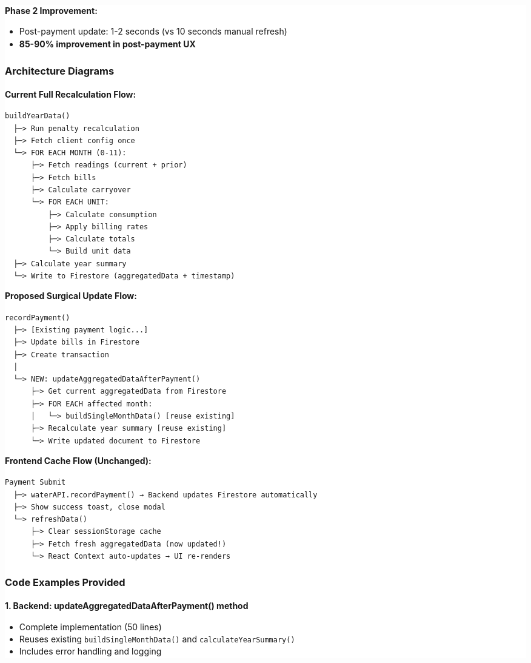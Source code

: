 **Phase 2 Improvement:**
- Post-payment update: 1-2 seconds (vs 10 seconds manual refresh)
- **85-90% improvement in post-payment UX**

### Architecture Diagrams

**Current Full Recalculation Flow:**
```
buildYearData()
  ├─> Run penalty recalculation
  ├─> Fetch client config once
  └─> FOR EACH MONTH (0-11):
      ├─> Fetch readings (current + prior)
      ├─> Fetch bills
      ├─> Calculate carryover
      └─> FOR EACH UNIT:
          ├─> Calculate consumption
          ├─> Apply billing rates
          ├─> Calculate totals
          └─> Build unit data
  ├─> Calculate year summary
  └─> Write to Firestore (aggregatedData + timestamp)
```

**Proposed Surgical Update Flow:**
```
recordPayment()
  ├─> [Existing payment logic...]
  ├─> Update bills in Firestore
  ├─> Create transaction
  │
  └─> NEW: updateAggregatedDataAfterPayment()
      ├─> Get current aggregatedData from Firestore
      ├─> FOR EACH affected month:
      │   └─> buildSingleMonthData() [reuse existing]
      ├─> Recalculate year summary [reuse existing]
      └─> Write updated document to Firestore
```

**Frontend Cache Flow (Unchanged):**
```
Payment Submit
  ├─> waterAPI.recordPayment() → Backend updates Firestore automatically
  ├─> Show success toast, close modal
  └─> refreshData()
      ├─> Clear sessionStorage cache
      ├─> Fetch fresh aggregatedData (now updated!)
      └─> React Context auto-updates → UI re-renders
```

### Code Examples Provided

**1. Backend: updateAggregatedDataAfterPayment() method**
- Complete implementation (50 lines)
- Reuses existing `buildSingleMonthData()` and `calculateYearSummary()`
- Includes error handling and logging
